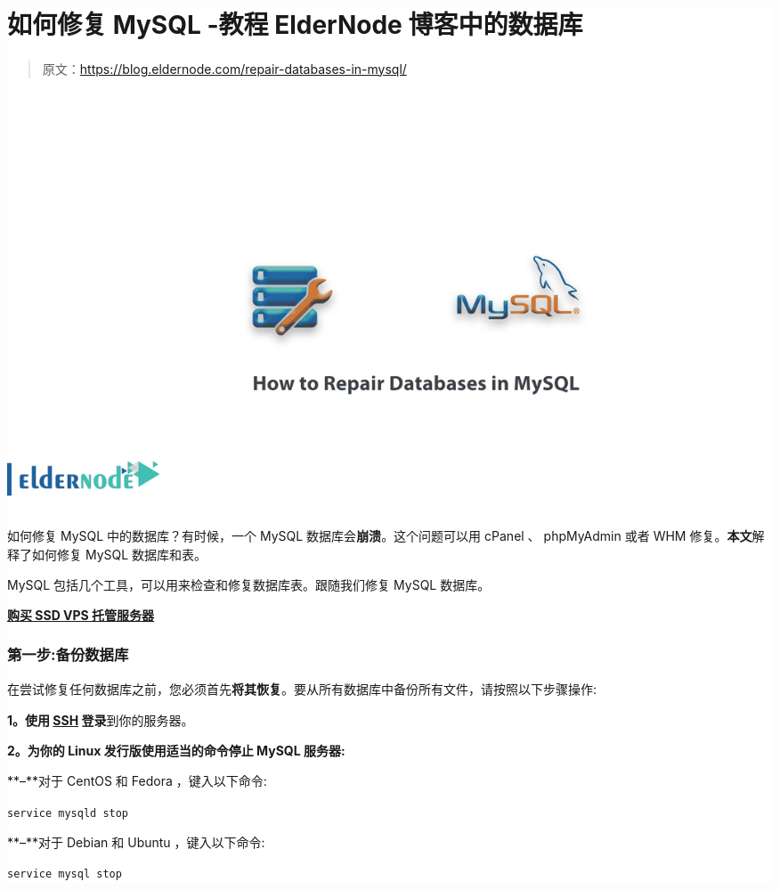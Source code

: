 # 如何修复 MySQL -教程 ElderNode 博客中的数据库

> 原文：<https://blog.eldernode.com/repair-databases-in-mysql/>

![How to Repair Databases in MySQL](img/d9bee1df50d4c8da87b3048e43354b7c.png)

如何修复 MySQL 中的数据库？有时候，一个 MySQL 数据库会**崩溃**。这个问题可以用 cPanel 、 phpMyAdmin 或者 WHM 修复。**本文**解释了如何修复 MySQL 数据库和表。

MySQL 包括几个工具，可以用来检查和修复数据库表。跟随我们修复 MySQL 数据库。

[**购买 SSD VPS 托管服务器**](https://eldernode.com/ssd-vps/)

### 第一步:备份数据库

在尝试修复任何数据库之前，您必须首先**将其恢复**。要从所有数据库中备份所有文件，请按照以下步骤操作:

**1。使用 [SSH](https://en.wikipedia.org/wiki/Secure_Shell) 登录**到你的服务器。

**2。为你的 Linux 发行版使用适当的命令停止 MySQL 服务器:**

**–**对于 CentOS 和 Fedora ，键入以下命令:

```
service mysqld stop
```

**–**对于 Debian 和 Ubuntu ，键入以下命令:

```
service mysql stop
```
